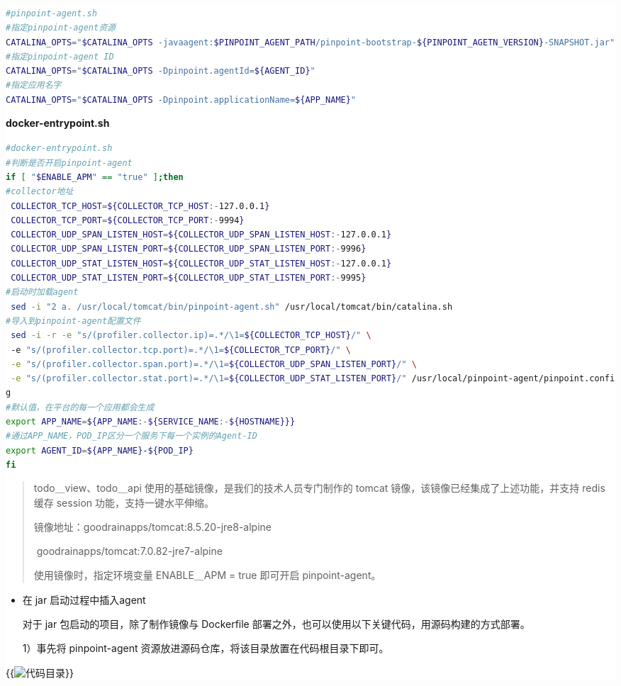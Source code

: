 ```bash
#pinpoint-agent.sh
#指定pinpoint-agent资源
CATALINA_OPTS="$CATALINA_OPTS -javaagent:$PINPOINT_AGENT_PATH/pinpoint-bootstrap-${PINPOINT_AGETN_VERSION}-SNAPSHOT.jar"  
#指定pinpoint-agent ID
CATALINA_OPTS="$CATALINA_OPTS -Dpinpoint.agentId=${AGENT_ID}" 
#指定应用名字
CATALINA_OPTS="$CATALINA_OPTS -Dpinpoint.applicationName=${APP_NAME}" 
```

**docker-entrypoint.sh**

```bash
#docker-entrypoint.sh  
#判断是否开启pinpoint-agent
if [ "$ENABLE_APM" == "true" ];then  
#collector地址
 COLLECTOR_TCP_HOST=${COLLECTOR_TCP_HOST:-127.0.0.1} 
 COLLECTOR_TCP_PORT=${COLLECTOR_TCP_PORT:-9994}       
 COLLECTOR_UDP_SPAN_LISTEN_HOST=${COLLECTOR_UDP_SPAN_LISTEN_HOST:-127.0.0.1}
 COLLECTOR_UDP_SPAN_LISTEN_PORT=${COLLECTOR_UDP_SPAN_LISTEN_PORT:-9996}       
 COLLECTOR_UDP_STAT_LISTEN_HOST=${COLLECTOR_UDP_STAT_LISTEN_HOST:-127.0.0.1}
 COLLECTOR_UDP_STAT_LISTEN_PORT=${COLLECTOR_UDP_STAT_LISTEN_PORT:-9995}
#启动时加载agent
 sed -i "2 a. /usr/local/tomcat/bin/pinpoint-agent.sh" /usr/local/tomcat/bin/catalina.sh  
#导入到pinpoint-agent配置文件
 sed -i -r -e "s/(profiler.collector.ip)=.*/\1=${COLLECTOR_TCP_HOST}/" \     
 -e "s/(profiler.collector.tcp.port)=.*/\1=${COLLECTOR_TCP_PORT}/" \
 -e "s/(profiler.collector.span.port)=.*/\1=${COLLECTOR_UDP_SPAN_LISTEN_PORT}/" \
 -e "s/(profiler.collector.stat.port)=.*/\1=${COLLECTOR_UDP_STAT_LISTEN_PORT}/" /usr/local/pinpoint-agent/pinpoint.config
#默认值，在平台的每一个应用都会生成
export APP_NAME=${APP_NAME:-${SERVICE_NAME:-${HOSTNAME}}}
#通过APP_NAME，POD_IP区分一个服务下每一个实例的Agent-ID
export AGENT_ID=${APP_NAME}-${POD_IP} 
fi
```

> todo＿view、todo＿api 使用的基础镜像，是我们的技术人员专门制作的 tomcat 镜像，该镜像已经集成了上述功能，并支持 redis 缓存 session 功能，支持一键水平伸缩。
>
> 镜像地址：goodrainapps/tomcat:8.5.20-jre8-alpine
>
> ​                    goodrainapps/tomcat:7.0.82-jre7-alpine 
>
> 使用镜像时，指定环境变量 ENABLE＿APM = true 即可开启 pinpoint-agent。



- 在 jar 启动过程中插⼊agent

  对于 jar 包启动的项目，除了制作镜像与 Dockerfile 部署之外，也可以使用以下关键代码，用源码构建的方式部署。

  1）事先将 pinpoint-agent 资源放进源码仓库，将该目录放置在代码根目录下即可。

{{<image src="https://tva1.sinaimg.cn/large/007S8ZIlly1genocwlizoj31ah0u0gq1.jpg" title="代码目录" width="100%">}}
